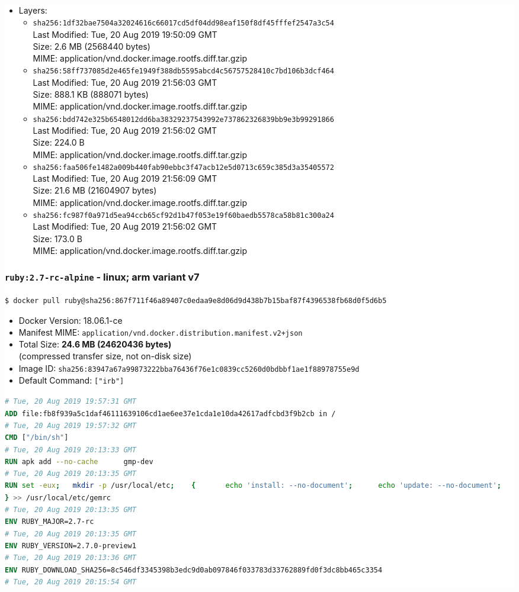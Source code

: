 
-	Layers:
	-	`sha256:1df32bae7504a32024616c66017cd5df04dd98eaf150f8df45fffef2547a3c54`  
		Last Modified: Tue, 20 Aug 2019 19:50:09 GMT  
		Size: 2.6 MB (2568440 bytes)  
		MIME: application/vnd.docker.image.rootfs.diff.tar.gzip
	-	`sha256:58ff737085d2e465fe1949f388db5595abcd4c56757528410c7bd106b3dcf464`  
		Last Modified: Tue, 20 Aug 2019 21:56:03 GMT  
		Size: 888.1 KB (888071 bytes)  
		MIME: application/vnd.docker.image.rootfs.diff.tar.gzip
	-	`sha256:bdd742e325b6548012dd6ba38329237543992e737862326839bb9e3b99291866`  
		Last Modified: Tue, 20 Aug 2019 21:56:02 GMT  
		Size: 224.0 B  
		MIME: application/vnd.docker.image.rootfs.diff.tar.gzip
	-	`sha256:faa506fe1482a009b440fab90ebbc3f47acb12e5d0713c659c385d3a35405572`  
		Last Modified: Tue, 20 Aug 2019 21:56:09 GMT  
		Size: 21.6 MB (21604907 bytes)  
		MIME: application/vnd.docker.image.rootfs.diff.tar.gzip
	-	`sha256:fc987f0a971d5ea94ccb65cf92d1b47f053e19f60baedb5578ca58b81c300a24`  
		Last Modified: Tue, 20 Aug 2019 21:56:02 GMT  
		Size: 173.0 B  
		MIME: application/vnd.docker.image.rootfs.diff.tar.gzip

### `ruby:2.7-rc-alpine` - linux; arm variant v7

```console
$ docker pull ruby@sha256:867f711f46a89407c0edaa9e8d06d9d438b7b15baf87f4396538fb68d0f5d6b5
```

-	Docker Version: 18.06.1-ce
-	Manifest MIME: `application/vnd.docker.distribution.manifest.v2+json`
-	Total Size: **24.6 MB (24620436 bytes)**  
	(compressed transfer size, not on-disk size)
-	Image ID: `sha256:83947a67a99873222bba76436f76e1c0839cc5260d0bdbbf1ae1f88978755e9d`
-	Default Command: `["irb"]`

```dockerfile
# Tue, 20 Aug 2019 19:57:31 GMT
ADD file:fb8f939a5c1daf46111639106cd1ae6ee37e1cda1e10da42617adfcbd3f9b2cb in / 
# Tue, 20 Aug 2019 19:57:32 GMT
CMD ["/bin/sh"]
# Tue, 20 Aug 2019 20:13:33 GMT
RUN apk add --no-cache 		gmp-dev
# Tue, 20 Aug 2019 20:13:35 GMT
RUN set -eux; 	mkdir -p /usr/local/etc; 	{ 		echo 'install: --no-document'; 		echo 'update: --no-document'; 	} >> /usr/local/etc/gemrc
# Tue, 20 Aug 2019 20:13:35 GMT
ENV RUBY_MAJOR=2.7-rc
# Tue, 20 Aug 2019 20:13:35 GMT
ENV RUBY_VERSION=2.7.0-preview1
# Tue, 20 Aug 2019 20:13:36 GMT
ENV RUBY_DOWNLOAD_SHA256=8c546df3345398b3edc9d0ab097846f033783d33762889fd0f3dc8bb465c3354
# Tue, 20 Aug 2019 20:15:54 GMT
```